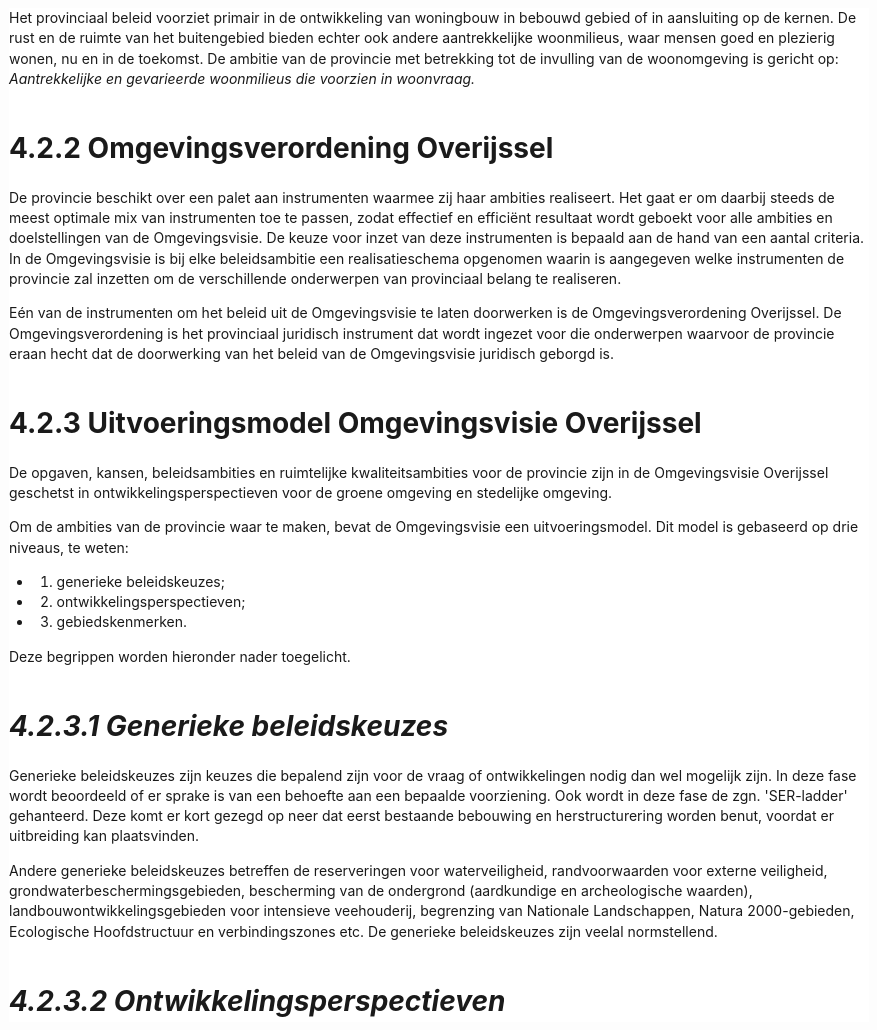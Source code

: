 Het provinciaal beleid voorziet primair in de ontwikkeling van woningbouw in bebouwd gebied of in aansluiting op de kernen. De rust en de ruimte van het buitengebied bieden echter ook andere aantrekkelijke woonmilieus, waar mensen goed en plezierig wonen, nu en in de toekomst. De ambitie van de provincie met betrekking tot de invulling van de woonomgeving is gericht op: *Aantrekkelijke en gevarieerde woonmilieus die voorzien in woonvraag.*

# **4.2.2 Omgevingsverordening Overijssel**

De provincie beschikt over een palet aan instrumenten waarmee zij haar ambities realiseert. Het gaat er om daarbij steeds de meest optimale mix van instrumenten toe te passen, zodat effectief en efficiënt resultaat wordt geboekt voor alle ambities en doelstellingen van de Omgevingsvisie. De keuze voor inzet van deze instrumenten is bepaald aan de hand van een aantal criteria. In de Omgevingsvisie is bij elke beleidsambitie een realisatieschema opgenomen waarin is aangegeven welke instrumenten de provincie zal inzetten om de verschillende onderwerpen van provinciaal belang te realiseren.

Eén van de instrumenten om het beleid uit de Omgevingsvisie te laten doorwerken is de Omgevingsverordening Overijssel. De Omgevingsverordening is het provinciaal juridisch instrument dat wordt ingezet voor die onderwerpen waarvoor de provincie eraan hecht dat de doorwerking van het beleid van de Omgevingsvisie juridisch geborgd is.

# **4.2.3 Uitvoeringsmodel Omgevingsvisie Overijssel**

De opgaven, kansen, beleidsambities en ruimtelijke kwaliteitsambities voor de provincie zijn in de Omgevingsvisie Overijssel geschetst in ontwikkelingsperspectieven voor de groene omgeving en stedelijke omgeving.

Om de ambities van de provincie waar te maken, bevat de Omgevingsvisie een uitvoeringsmodel. Dit model is gebaseerd op drie niveaus, te weten:

- 1. generieke beleidskeuzes;
- 2. ontwikkelingsperspectieven;
- 3. gebiedskenmerken.

Deze begrippen worden hieronder nader toegelicht.

# *4.2.3.1 Generieke beleidskeuzes*

Generieke beleidskeuzes zijn keuzes die bepalend zijn voor de vraag of ontwikkelingen nodig dan wel mogelijk zijn. In deze fase wordt beoordeeld of er sprake is van een behoefte aan een bepaalde voorziening. Ook wordt in deze fase de zgn. 'SER-ladder' gehanteerd. Deze komt er kort gezegd op neer dat eerst bestaande bebouwing en herstructurering worden benut, voordat er uitbreiding kan plaatsvinden.

Andere generieke beleidskeuzes betreffen de reserveringen voor waterveiligheid, randvoorwaarden voor externe veiligheid, grondwaterbeschermingsgebieden, bescherming van de ondergrond (aardkundige en archeologische waarden), landbouwontwikkelingsgebieden voor intensieve veehouderij, begrenzing van Nationale Landschappen, Natura 2000-gebieden, Ecologische Hoofdstructuur en verbindingszones etc. De generieke beleidskeuzes zijn veelal normstellend.

# *4.2.3.2 Ontwikkelingsperspectieven*
